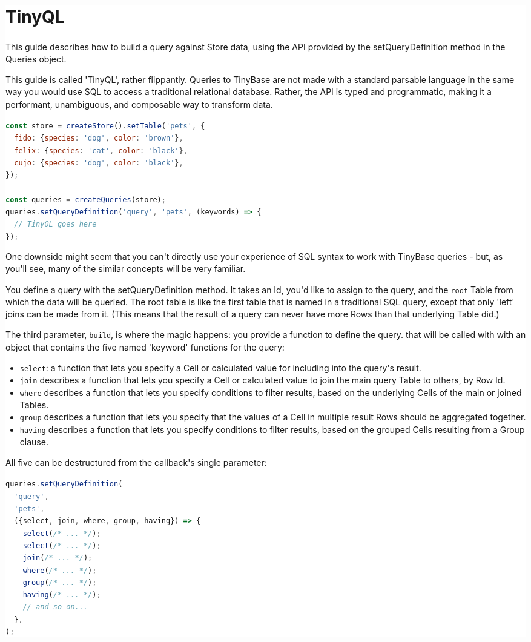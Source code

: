 # TinyQL

This guide describes how to build a query against Store data, using the API
provided by the setQueryDefinition method in the Queries object.

This guide is called 'TinyQL', rather flippantly. Queries to TinyBase are not
made with a standard parsable language in the same way you would use SQL to
access a traditional relational database. Rather, the API is typed and
programmatic, making it a performant, unambiguous, and composable way to
transform data.

```js
const store = createStore().setTable('pets', {
  fido: {species: 'dog', color: 'brown'},
  felix: {species: 'cat', color: 'black'},
  cujo: {species: 'dog', color: 'black'},
});

const queries = createQueries(store);
queries.setQueryDefinition('query', 'pets', (keywords) => {
  // TinyQL goes here
});
```

One downside might seem that you can't directly use your experience of SQL
syntax to work with TinyBase queries - but, as you'll see, many of the similar
concepts will be very familiar.

You define a query with the setQueryDefinition method. It takes an Id, you'd
like to assign to the query, and the `root` Table from which the data will be
queried. The root table is like the first table that is named in a traditional
SQL query, except that only 'left' joins can be made from it. (This means that
the result of a query can never have more Rows than that underlying Table did.)

The third parameter, `build`, is where the magic happens: you provide a function
to define the query. that will be called with with an object that contains the
five named 'keyword' functions for the query:

- `select`: a function that lets you specify a Cell or calculated value for
  including into the query's result.
- `join` describes a function that lets you specify a Cell or calculated value
  to join the main query Table to others, by Row Id.
- `where` describes a function that lets you specify conditions to filter
  results, based on the underlying Cells of the main or joined Tables.
- `group` describes a function that lets you specify that the values of a Cell
  in multiple result Rows should be aggregated together.
- `having` describes a function that lets you specify conditions to filter
  results, based on the grouped Cells resulting from a Group clause.

All five can be destructured from the callback's single parameter:

```js
queries.setQueryDefinition(
  'query',
  'pets',
  ({select, join, where, group, having}) => {
    select(/* ... */);
    select(/* ... */);
    join(/* ... */);
    where(/* ... */);
    group(/* ... */);
    having(/* ... */);
    // and so on...
  },
);
```
